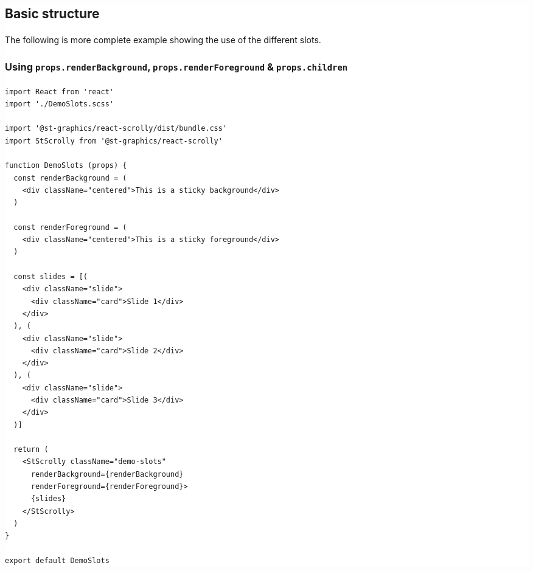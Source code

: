 ## Basic structure

The following is more complete example showing the use of the different slots.

### Using `props.renderBackground`, `props.renderForeground` & `props.children`

<div style="text-align: center; margin-top: 1rem;">
  <iphone-mockup style="height: 40vh;" src="/demos/slots" />
  <macbook-mockup style="height: 40vh;" src="/demos/slots" />
</div>

```jsx{32-34}
import React from 'react'
import './DemoSlots.scss'

import '@st-graphics/react-scrolly/dist/bundle.css'
import StScrolly from '@st-graphics/react-scrolly'

function DemoSlots (props) {
  const renderBackground = (
    <div className="centered">This is a sticky background</div>
  )

  const renderForeground = (
    <div className="centered">This is a sticky foreground</div>
  )

  const slides = [(
    <div className="slide">
      <div className="card">Slide 1</div>
    </div>
  ), (
    <div className="slide">
      <div className="card">Slide 2</div>
    </div>
  ), (
    <div className="slide">
      <div className="card">Slide 3</div>
    </div>
  )]

  return (
    <StScrolly className="demo-slots"
      renderBackground={renderBackground}
      renderForeground={renderForeground}>
      {slides}
    </StScrolly>
  )
}

export default DemoSlots
```
